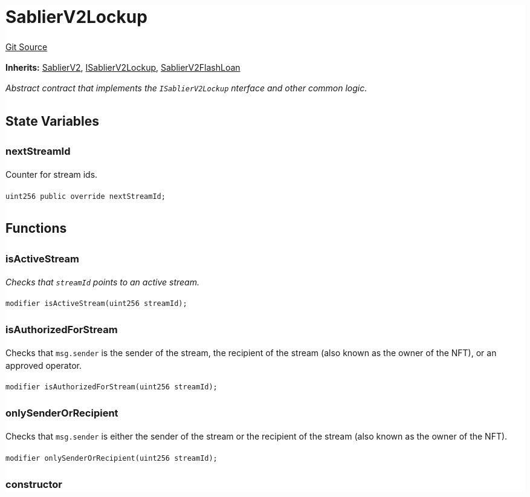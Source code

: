 # SablierV2Lockup
[Git Source](https://github.com/sablierhq/v2-core/blob/cc0ad3978d3901ec331d3c24fbc36ee2b5a297c0/protocol/technical-reference-v2/abstracts)

**Inherits:**
[SablierV2](/protocol/technical-reference-v2/abstracts/contract.SablierV2.md), [ISablierV2Lockup](/protocol/technical-reference-v2/interfaces/contract.ISablierV2Lockup.md), [SablierV2FlashLoan](/protocol/technical-reference-v2/abstracts/contract.SablierV2FlashLoan.md)

*Abstract contract that implements the `ISablierV2Lockup` nterface and other common logic.*


## State Variables
### nextStreamId
Counter for stream ids.


```solidity
uint256 public override nextStreamId;
```


## Functions
### isActiveStream

*Checks that `streamId` points to an active stream.*


```solidity
modifier isActiveStream(uint256 streamId);
```

### isAuthorizedForStream

Checks that `msg.sender` is the sender of the stream, the recipient of the stream (also known as
the owner of the NFT), or an approved operator.


```solidity
modifier isAuthorizedForStream(uint256 streamId);
```

### onlySenderOrRecipient

Checks that `msg.sender` is either the sender of the stream or the recipient of the stream (also known
as the owner of the NFT).


```solidity
modifier onlySenderOrRecipient(uint256 streamId);
```

### constructor
